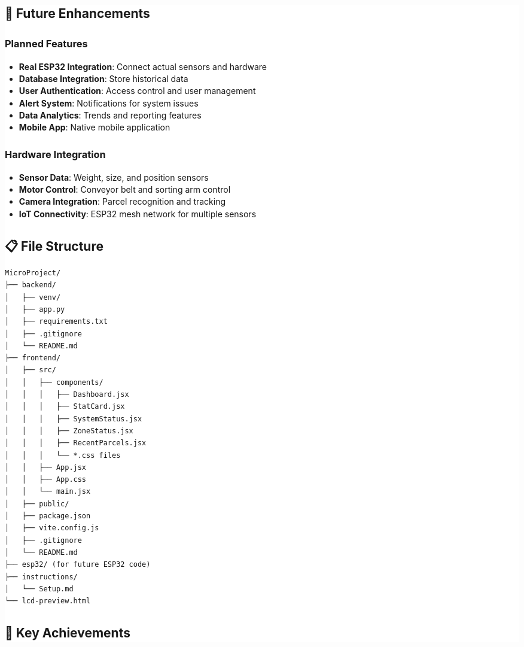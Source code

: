 ## 🔮 Future Enhancements

### Planned Features
- **Real ESP32 Integration**: Connect actual sensors and hardware
- **Database Integration**: Store historical data
- **User Authentication**: Access control and user management
- **Alert System**: Notifications for system issues
- **Data Analytics**: Trends and reporting features
- **Mobile App**: Native mobile application

### Hardware Integration
- **Sensor Data**: Weight, size, and position sensors
- **Motor Control**: Conveyor belt and sorting arm control
- **Camera Integration**: Parcel recognition and tracking
- **IoT Connectivity**: ESP32 mesh network for multiple sensors

## 📋 File Structure

```
MicroProject/
├── backend/
│   ├── venv/
│   ├── app.py
│   ├── requirements.txt
│   ├── .gitignore
│   └── README.md
├── frontend/
│   ├── src/
│   │   ├── components/
│   │   │   ├── Dashboard.jsx
│   │   │   ├── StatCard.jsx
│   │   │   ├── SystemStatus.jsx
│   │   │   ├── ZoneStatus.jsx
│   │   │   ├── RecentParcels.jsx
│   │   │   └── *.css files
│   │   ├── App.jsx
│   │   ├── App.css
│   │   └── main.jsx
│   ├── public/
│   ├── package.json
│   ├── vite.config.js
│   ├── .gitignore
│   └── README.md
├── esp32/ (for future ESP32 code)
├── instructions/
│   └── Setup.md
└── lcd-preview.html
```

## 🎯 Key Achievements
